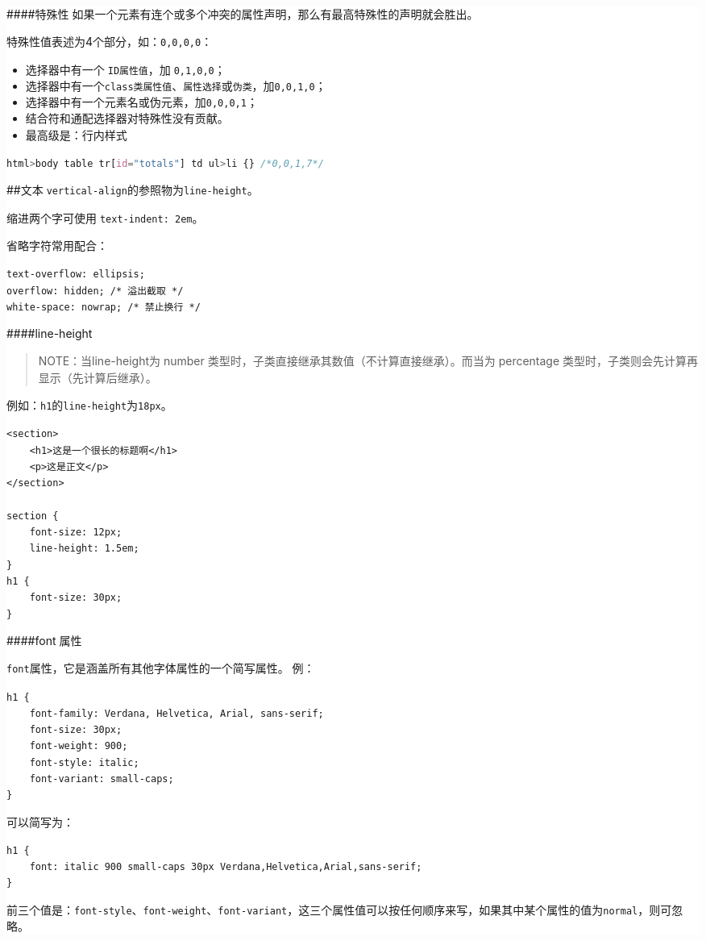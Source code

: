 
####特殊性
如果一个元素有连个或多个冲突的属性声明，那么有最高特殊性的声明就会胜出。

特殊性值表述为4个部分，如：``0,0,0,0``：
* 选择器中有一个 ``ID属性值``，加 ``0,1,0,0``；
* 选择器中有一个``class类属性值``、``属性选择``或``伪类``，加``0,0,1,0``；
* 选择器中有一个元素名或伪元素，加``0,0,0,1``；
* 结合符和通配选择器对特殊性没有贡献。
* 最高级是：行内样式

```css
html>body table tr[id="totals"] td ul>li {} /*0,0,1,7*/
```

##文本
``vertical-align``的参照物为``line-height``。

缩进两个字可使用 ``text-indent: 2em``。

省略字符常用配合：
```
text-overflow: ellipsis;
overflow: hidden; /* 溢出截取 */
white-space: nowrap; /* 禁止换行 */
```

####line-height
> NOTE：当line-height为 number 类型时，子类直接继承其数值（不计算直接继承）。而当为 percentage 类型时，子类则会先计算再显示（先计算后继承）。

例如：``h1``的``line-height``为``18px``。
```
<section>
    <h1>这是一个很长的标题啊</h1>
    <p>这是正文</p>
</section>

section {
    font-size: 12px;
    line-height: 1.5em;
}
h1 {
    font-size: 30px;
}
```

####font 属性

``font``属性，它是涵盖所有其他字体属性的一个简写属性。
例：
```
h1 { 
    font-family: Verdana, Helvetica, Arial, sans-serif;
    font-size: 30px;
    font-weight: 900;
    font-style: italic;
    font-variant: small-caps;
}
```
可以简写为：
```
h1 {
    font: italic 900 small-caps 30px Verdana,Helvetica,Arial,sans-serif;
}
```
前三个值是：``font-style``、``font-weight``、``font-variant``，这三个属性值可以按任何顺序来写，如果其中某个属性的值为``normal``，则可忽略。
